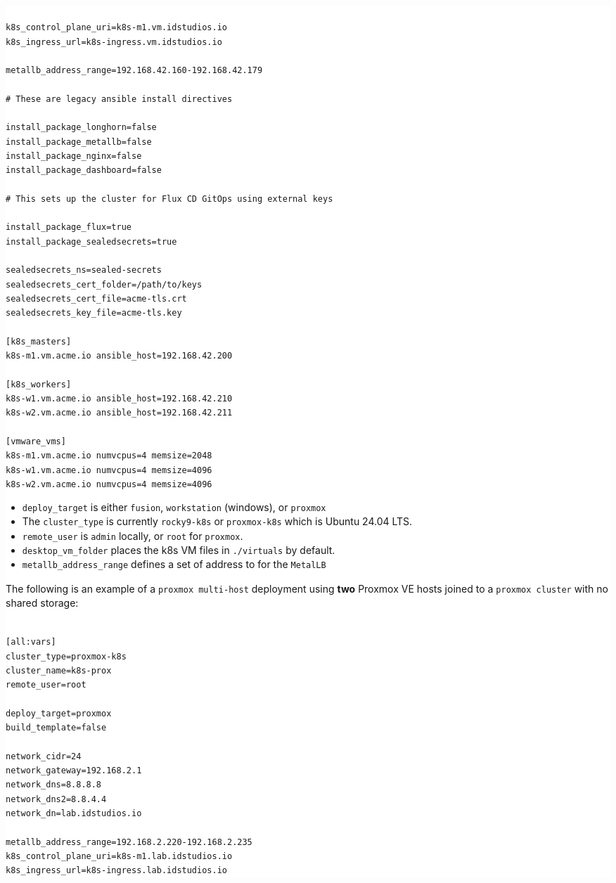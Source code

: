 ```

k8s_control_plane_uri=k8s-m1.vm.idstudios.io
k8s_ingress_url=k8s-ingress.vm.idstudios.io

metallb_address_range=192.168.42.160-192.168.42.179

# These are legacy ansible install directives

install_package_longhorn=false
install_package_metallb=false
install_package_nginx=false
install_package_dashboard=false

# This sets up the cluster for Flux CD GitOps using external keys

install_package_flux=true
install_package_sealedsecrets=true

sealedsecrets_ns=sealed-secrets
sealedsecrets_cert_folder=/path/to/keys
sealedsecrets_cert_file=acme-tls.crt
sealedsecrets_key_file=acme-tls.key

[k8s_masters]
k8s-m1.vm.acme.io ansible_host=192.168.42.200 

[k8s_workers]
k8s-w1.vm.acme.io ansible_host=192.168.42.210
k8s-w2.vm.acme.io ansible_host=192.168.42.211

[vmware_vms]
k8s-m1.vm.acme.io numvcpus=4 memsize=2048
k8s-w1.vm.acme.io numvcpus=4 memsize=4096
k8s-w2.vm.acme.io numvcpus=4 memsize=4096

```
- `deploy_target` is either `fusion`, `workstation` (windows), or `proxmox`
- The `cluster_type` is currently `rocky9-k8s` or `proxmox-k8s` which is Ubuntu 24.04 LTS.
- `remote_user` is `admin` locally, or `root` for `proxmox`.
- `desktop_vm_folder` places the k8s VM files in `./virtuals` by default.
- `metallb_address_range` defines a set of address to for the `MetalLB`

The following is an example of a `proxmox multi-host` deployment using __two__ Proxmox VE hosts joined to a `proxmox cluster` with no shared storage:

```

[all:vars]
cluster_type=proxmox-k8s
cluster_name=k8s-prox
remote_user=root

deploy_target=proxmox
build_template=false

network_cidr=24
network_gateway=192.168.2.1
network_dns=8.8.8.8
network_dns2=8.8.4.4
network_dn=lab.idstudios.io

metallb_address_range=192.168.2.220-192.168.2.235
k8s_control_plane_uri=k8s-m1.lab.idstudios.io
k8s_ingress_url=k8s-ingress.lab.idstudios.io
```